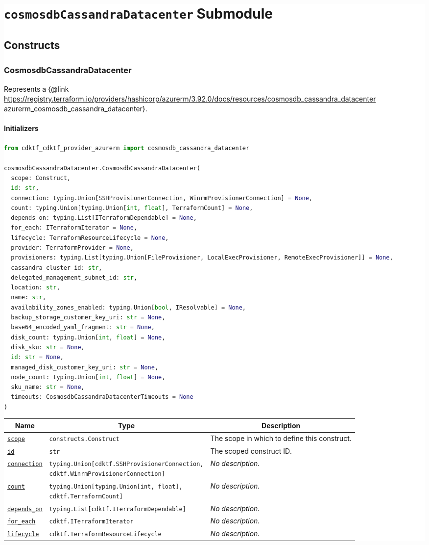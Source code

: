 # `cosmosdbCassandraDatacenter` Submodule <a name="`cosmosdbCassandraDatacenter` Submodule" id="@cdktf/provider-azurerm.cosmosdbCassandraDatacenter"></a>

## Constructs <a name="Constructs" id="Constructs"></a>

### CosmosdbCassandraDatacenter <a name="CosmosdbCassandraDatacenter" id="@cdktf/provider-azurerm.cosmosdbCassandraDatacenter.CosmosdbCassandraDatacenter"></a>

Represents a {@link https://registry.terraform.io/providers/hashicorp/azurerm/3.92.0/docs/resources/cosmosdb_cassandra_datacenter azurerm_cosmosdb_cassandra_datacenter}.

#### Initializers <a name="Initializers" id="@cdktf/provider-azurerm.cosmosdbCassandraDatacenter.CosmosdbCassandraDatacenter.Initializer"></a>

```python
from cdktf_cdktf_provider_azurerm import cosmosdb_cassandra_datacenter

cosmosdbCassandraDatacenter.CosmosdbCassandraDatacenter(
  scope: Construct,
  id: str,
  connection: typing.Union[SSHProvisionerConnection, WinrmProvisionerConnection] = None,
  count: typing.Union[typing.Union[int, float], TerraformCount] = None,
  depends_on: typing.List[ITerraformDependable] = None,
  for_each: ITerraformIterator = None,
  lifecycle: TerraformResourceLifecycle = None,
  provider: TerraformProvider = None,
  provisioners: typing.List[typing.Union[FileProvisioner, LocalExecProvisioner, RemoteExecProvisioner]] = None,
  cassandra_cluster_id: str,
  delegated_management_subnet_id: str,
  location: str,
  name: str,
  availability_zones_enabled: typing.Union[bool, IResolvable] = None,
  backup_storage_customer_key_uri: str = None,
  base64_encoded_yaml_fragment: str = None,
  disk_count: typing.Union[int, float] = None,
  disk_sku: str = None,
  id: str = None,
  managed_disk_customer_key_uri: str = None,
  node_count: typing.Union[int, float] = None,
  sku_name: str = None,
  timeouts: CosmosdbCassandraDatacenterTimeouts = None
)
```

| **Name** | **Type** | **Description** |
| --- | --- | --- |
| <code><a href="#@cdktf/provider-azurerm.cosmosdbCassandraDatacenter.CosmosdbCassandraDatacenter.Initializer.parameter.scope">scope</a></code> | <code>constructs.Construct</code> | The scope in which to define this construct. |
| <code><a href="#@cdktf/provider-azurerm.cosmosdbCassandraDatacenter.CosmosdbCassandraDatacenter.Initializer.parameter.id">id</a></code> | <code>str</code> | The scoped construct ID. |
| <code><a href="#@cdktf/provider-azurerm.cosmosdbCassandraDatacenter.CosmosdbCassandraDatacenter.Initializer.parameter.connection">connection</a></code> | <code>typing.Union[cdktf.SSHProvisionerConnection, cdktf.WinrmProvisionerConnection]</code> | *No description.* |
| <code><a href="#@cdktf/provider-azurerm.cosmosdbCassandraDatacenter.CosmosdbCassandraDatacenter.Initializer.parameter.count">count</a></code> | <code>typing.Union[typing.Union[int, float], cdktf.TerraformCount]</code> | *No description.* |
| <code><a href="#@cdktf/provider-azurerm.cosmosdbCassandraDatacenter.CosmosdbCassandraDatacenter.Initializer.parameter.dependsOn">depends_on</a></code> | <code>typing.List[cdktf.ITerraformDependable]</code> | *No description.* |
| <code><a href="#@cdktf/provider-azurerm.cosmosdbCassandraDatacenter.CosmosdbCassandraDatacenter.Initializer.parameter.forEach">for_each</a></code> | <code>cdktf.ITerraformIterator</code> | *No description.* |
| <code><a href="#@cdktf/provider-azurerm.cosmosdbCassandraDatacenter.CosmosdbCassandraDatacenter.Initializer.parameter.lifecycle">lifecycle</a></code> | <code>cdktf.TerraformResourceLifecycle</code> | *No description.* |